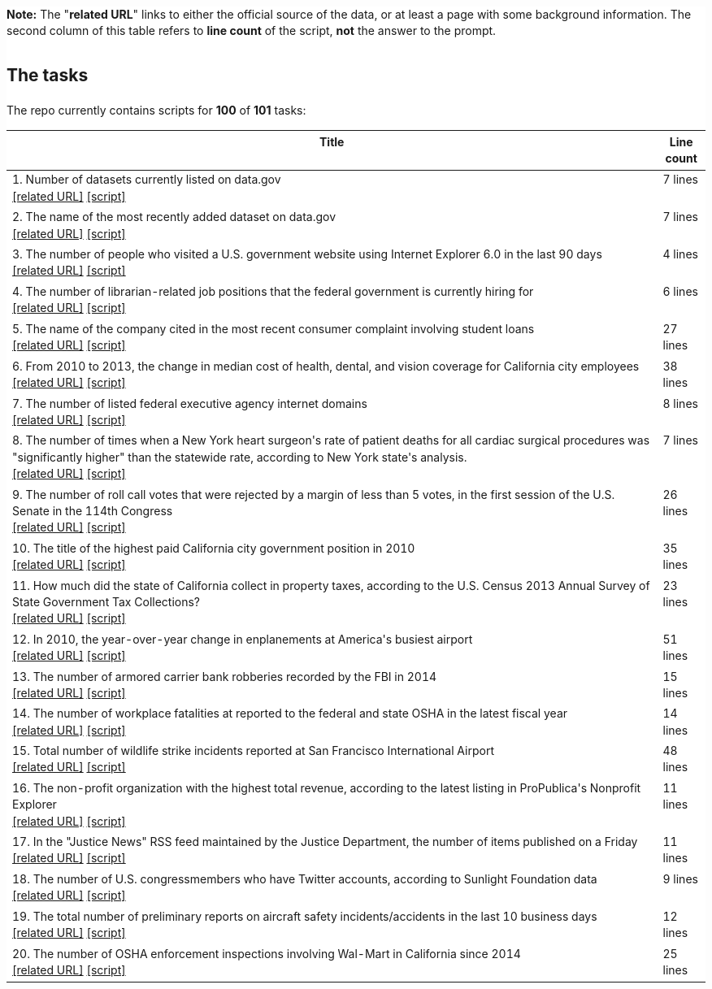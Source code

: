 
__Note:__ The "__related URL__" links to either the official source of the data, or at least a page with some background information. The second column of this table refers to __line count__ of the script, __not__ the answer to the prompt.

## The tasks


The repo currently contains scripts for __100__ of __101__ tasks:

|          Title          |  Line count |
|-------------------------|-------------|
| 1. <i id='task-1'></i>Number of datasets currently listed on data.gov <br> <a href='http://catalog.data.gov/dataset'>[related URL]</a>&nbsp;<a href='scripts/1.py'>[script]</a> |  7 lines |
| 2. <i id='task-2'></i>The name of the most recently added dataset on data.gov <br> <a href='http://catalog.data.gov/dataset?q=&sort=metadata_created+desc'>[related URL]</a>&nbsp;<a href='scripts/2.py'>[script]</a> |  7 lines |
| 3. <i id='task-3'></i>The number of people who visited a U.S. government website using Internet Explorer 6.0 in the last 90 days <br> <a href='https://analytics.usa.gov/data/live/ie.json'>[related URL]</a>&nbsp;<a href='scripts/3.py'>[script]</a> |  4 lines |
| 4. <i id='task-4'></i>The number of librarian-related job positions that the federal government is currently hiring for <br> <a href='https://data.usajobs.gov/api/jobs?series=1410'>[related URL]</a>&nbsp;<a href='scripts/4.py'>[script]</a> |  6 lines |
| 5. <i id='task-5'></i>The name of the company cited in the most recent consumer complaint involving student loans <br> <a href='https://data.consumerfinance.gov/dataset/Student-loan-complaints/c8k9-ryca'>[related URL]</a>&nbsp;<a href='scripts/5.py'>[script]</a> |  27 lines |
| 6. <i id='task-6'></i>From 2010 to 2013, the change in median cost of health, dental, and vision coverage for California city employees <br> <a href='http://publicpay.ca.gov/Reports/RawExport.aspx'>[related URL]</a>&nbsp;<a href='scripts/6.py'>[script]</a> |  38 lines |
| 7. <i id='task-7'></i>The number of listed federal executive agency internet domains <br> <a href='https://inventory.data.gov/dataset/federal-executive-agency-internet-domains-as-of-06172014/resource/b626ef1f-9019-41c4-91aa-5ae3f7457328'>[related URL]</a>&nbsp;<a href='scripts/7.py'>[script]</a> |  8 lines |
| 8. <i id='task-8'></i>The number of times when a New York heart surgeon's rate of patient deaths for all cardiac surgical procedures was "significantly higher" than the statewide rate, according to New York state's analysis. <br> <a href='https://health.data.ny.gov/Health/Cardiac-Surgery-by-Surgeon-Beginning-2008/dk4z-k3xb'>[related URL]</a>&nbsp;<a href='scripts/8.py'>[script]</a> |  7 lines |
| 9. <i id='task-9'></i>The number of roll call votes that were rejected by a margin of less than 5 votes, in the first session of the U.S. Senate in the 114th Congress <br> <a href='http://www.senate.gov/legislative/LIS/roll_call_lists/vote_menu_114_1.htm'>[related URL]</a>&nbsp;<a href='scripts/9.py'>[script]</a> |  26 lines |
| 10. <i id='task-10'></i>The title of the highest paid California city government position in 2010 <br> <a href='http://publicpay.ca.gov/Reports/RawExport.aspx'>[related URL]</a>&nbsp;<a href='scripts/10.py'>[script]</a> |  35 lines |
| 11. <i id='task-11'></i>How much did the state of California collect in property taxes, according to the U.S. Census 2013 Annual Survey of State Government Tax Collections? <br> <a href='http://www.census.gov/govs/statetax/historical_data.html'>[related URL]</a>&nbsp;<a href='scripts/11.py'>[script]</a> |  23 lines |
| 12. <i id='task-12'></i>In 2010, the year-over-year change in enplanements at America's busiest airport <br> <a href='http://www.faa.gov/airports/planning_capacity/passenger_allcargo_stats/passenger/?year=2010'>[related URL]</a>&nbsp;<a href='scripts/12.py'>[script]</a> |  51 lines |
| 13. <i id='task-13'></i>The number of armored carrier bank robberies recorded by the FBI in 2014 <br> <a href='http://www.fbi.gov/stats-services/publications/bank-crime-statistics-2014/bank-crime-statistics-2014'>[related URL]</a>&nbsp;<a href='scripts/13.py'>[script]</a> |  15 lines |
| 14. <i id='task-14'></i>The number of workplace fatalities at reported to the federal and state OSHA in the latest fiscal year <br> <a href='https://www.osha.gov/dep/fatcat/dep_fatcat.html'>[related URL]</a>&nbsp;<a href='scripts/14.py'>[script]</a> |  14 lines |
| 15. <i id='task-15'></i>Total number of wildlife strike incidents reported at San Francisco International Airport <br> <a href='http://wildlife.faa.gov/database.aspx'>[related URL]</a>&nbsp;<a href='scripts/15.py'>[script]</a> |  48 lines |
| 16. <i id='task-16'></i>The non-profit organization with the highest total revenue, according to the latest listing in ProPublica's Nonprofit Explorer <br> <a href='https://projects.propublica.org/nonprofits/'>[related URL]</a>&nbsp;<a href='scripts/16.py'>[script]</a> |  11 lines |
| 17. <i id='task-17'></i>In the "Justice News" RSS feed maintained by the Justice Department, the number of items published on a Friday <br> <a href='http://www.justice.gov/doj/news-feeds'>[related URL]</a>&nbsp;<a href='scripts/17.py'>[script]</a> |  11 lines |
| 18. <i id='task-18'></i>The number of U.S. congressmembers who have Twitter accounts, according to Sunlight Foundation data <br> <a href='https://sunlightlabs.github.io/congress/#legislator-spreadsheet'>[related URL]</a>&nbsp;<a href='scripts/18.py'>[script]</a> |  9 lines |
| 19. <i id='task-19'></i>The total number of preliminary reports on aircraft safety incidents/accidents in the last 10 business days <br> <a href='http://www.asias.faa.gov/pls/apex/f?p=100:93:0::NO:::'>[related URL]</a>&nbsp;<a href='scripts/19.py'>[script]</a> |  12 lines |
| 20. <i id='task-20'></i>The number of OSHA enforcement inspections involving Wal-Mart in California since 2014 <br> <a href='https://www.osha.gov/pls/imis/establishment.html'>[related URL]</a>&nbsp;<a href='scripts/20.py'>[script]</a> |  25 lines |